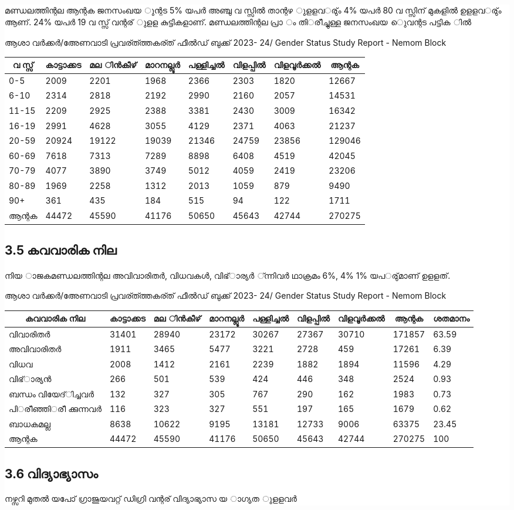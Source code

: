 മണ്ഡലത്തിന്റല  ആന്റക  ജനസംഖയ ുന്റട  5%    യപർ  അഞ്ചു  വ സ്സിൽ താന്റഴ ുളളവര്ും 4% യപർ 80 വ സ്സിന് മുകളിൽ ഉളളവര്ും ആണ്. 24% യപർ 19 വ സ്സ് വന്റര് ുളള കുട്ടികളാണ്. മണ്ഡലത്തിന്റല പ്രാ ം തിര്ിച്ചുള്ള ജനസംഖയ  െുവന്റട പട്ടിക ിൽ

ആശാ വർക്കർ/അേണവാടി പ്രവര്ത്ത്തകര്ത് ഫീൽഡ് ബുക്ക് 2023- 24/ Gender Status Study Report - Nemom Block

| വ സ്സ്   |   കാട്ടാക്കട |   മല ിൻകീഴ് |   മാറനല്ലൂർ |   പള്ളിച്ചൽ |   വിളപ്പിൽ |   വിളവൂർക്കൽ |   ആന്റക |
|--------|----------|----------|----------|----------|---------|-----------|--------|
| 0-5    |     2009 |     2201 |     1968 |     2366 |    2303 |      1820 |  12667 |
| 6-10   |     2314 |     2818 |     2192 |     2990 |    2160 |      2057 |  14531 |
| 11-15  |     2209 |     2925 |     2388 |     3381 |    2430 |      3009 |  16342 |
| 16-19  |     2991 |     4628 |     3055 |     4129 |    2371 |      4063 |  21237 |
| 20-59  |    20924 |    19122 |    19039 |    21346 |   24759 |     23856 | 129046 |
| 60-69  |     7618 |     7313 |     7289 |     8898 |    6408 |      4519 |  42045 |
| 70-79  |     4077 |     3890 |     3749 |     5012 |    4059 |      2419 |  23206 |
| 80-89  |     1969 |     2258 |     1312 |     2013 |    1059 |       879 |   9490 |
| 90+    |      361 |      435 |      184 |      515 |      94 |       122 |   1711 |
| ആന്റക   |    44472 |    45590 |    41176 |    50650 |   45643 |     42744 | 270275 |



## 3.5 കവവാരിക നില

നിയ ാജകമണ്ഡലത്തിന്റല അവിവാരിതർ, വിധവകൾ, വിഭ്ാര്യർ ്ന്നിവർ  ഥാക്രമം 6%,  4% 1% യപര്ുമാണ് ഉളളത്.

ആശാ വർക്കർ/അേണവാടി പ്രവര്ത്ത്തകര്ത് ഫീൽഡ് ബുക്ക് 2023- 24/ Gender Status Study Report - Nemom Block

| കവവാരിക നില     |   കാട്ടാക്കട |   മല ിൻകീഴ് |   മാറനല്ലൂർ |   പള്ളിച്ചൽ |   വിളപ്പിൽ |   വിളവൂർക്കൽ |   ആന്റക |   ശതമാനം |
|--------------|----------|----------|----------|----------|---------|-----------|--------|--------|
| വിവാരിതർ        |    31401 |    28940 |    23172 |    30267 |   27367 |     30710 | 171857 |  63.59 |
| അവിവാരിതർ       |     1911 |     3465 |     5477 |     3221 |    2728 |       459 |  17261 |   6.39 |
| വിധവ          |     2008 |     1412 |     2161 |     2239 |    1882 |      1894 |  11596 |   4.29 |
| വിഭ്ാര്യൻ        |      266 |      501 |      539 |      424 |     446 |       348 |   2524 |   0.93 |
| ബന്ധം വിയേദ്ിച്ചവർ  |      132 |      327 |      305 |      767 |     290 |       162 |   1983 |   0.73 |
| പിര്ിഞ്ഞിര്ി ക്കുന്നവർ |      116 |      323 |      327 |      551 |     197 |       165 |   1679 |   0.62 |
| ബാധകമല്ല       |     8638 |    10622 |     9195 |    13181 |   12733 |      9006 |  63375 |  23.45 |
| ആന്റക         |    44472 |    45590 |    41176 |    50650 |   45643 |     42744 | 270275 | 100    |

## 3.6 വിദ്യാഭ്യാസം

നഴ്സറി മുതൽ യപാേ് ഗ്രാജുയവറ്റ് ഡിഗ്രി വന്റര് വിദ്യാഭ്യാസ യ ാഗ്യത ുളളവർ
